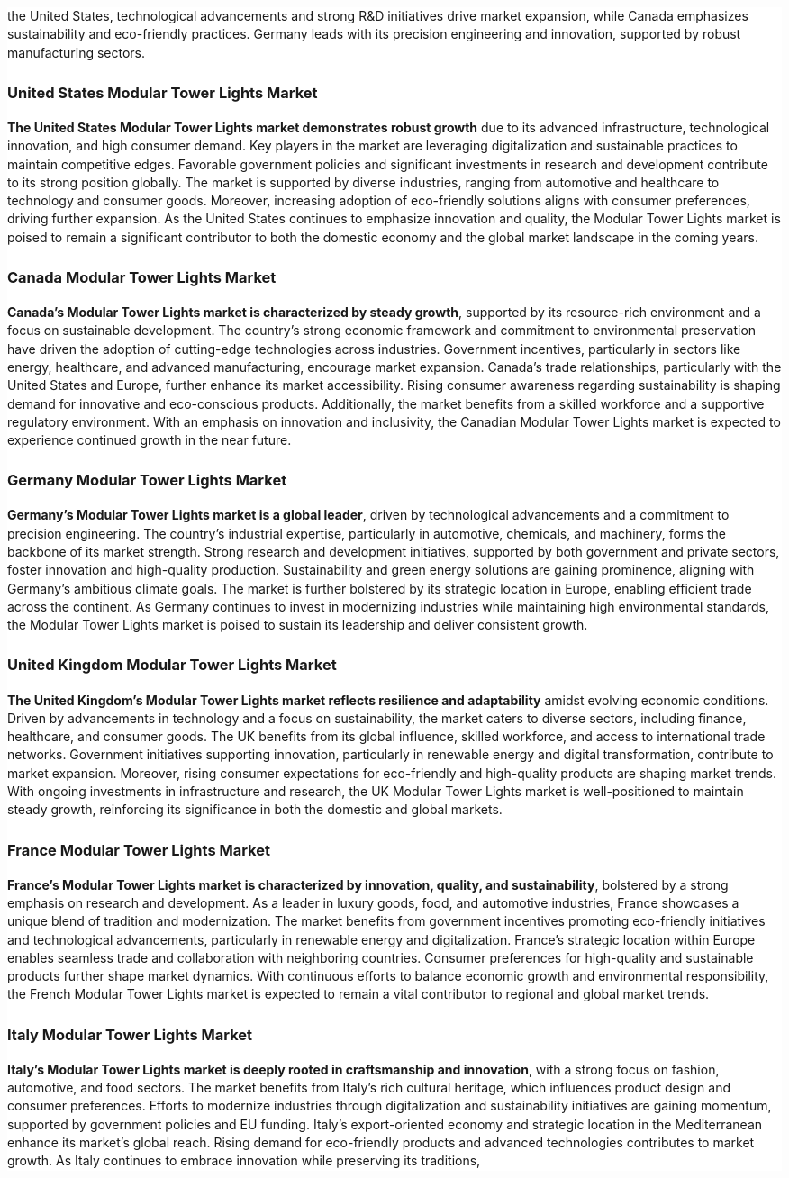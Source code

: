 the United States, technological advancements and strong R&amp;D initiatives drive market expansion, while Canada emphasizes sustainability and eco-friendly practices. Germany leads with its precision engineering and innovation, supported by robust manufacturing sectors.</span></em></p></blockquote><h3><strong>United States Modular Tower Lights Market</strong></h3><p><strong>The United States Modular Tower Lights market demonstrates robust growth</strong> due to its advanced infrastructure, technological innovation, and high consumer demand. Key players in the market are leveraging digitalization and sustainable practices to maintain competitive edges. Favorable government policies and significant investments in research and development contribute to its strong position globally. The market is supported by diverse industries, ranging from automotive and healthcare to technology and consumer goods. Moreover, increasing adoption of eco-friendly solutions aligns with consumer preferences, driving further expansion. As the United States continues to emphasize innovation and quality, the Modular Tower Lights market is poised to remain a significant contributor to both the domestic economy and the global market landscape in the coming years.</p><h3><strong>Canada Modular Tower Lights Market</strong></h3><p><strong>Canada&rsquo;s Modular Tower Lights market is characterized by steady growth</strong>, supported by its resource-rich environment and a focus on sustainable development. The country&rsquo;s strong economic framework and commitment to environmental preservation have driven the adoption of cutting-edge technologies across industries. Government incentives, particularly in sectors like energy, healthcare, and advanced manufacturing, encourage market expansion. Canada&rsquo;s trade relationships, particularly with the United States and Europe, further enhance its market accessibility. Rising consumer awareness regarding sustainability is shaping demand for innovative and eco-conscious products. Additionally, the market benefits from a skilled workforce and a supportive regulatory environment. With an emphasis on innovation and inclusivity, the Canadian Modular Tower Lights market is expected to experience continued growth in the near future.</p><h3><strong>Germany Modular Tower Lights Market</strong></h3><p><strong>Germany&rsquo;s Modular Tower Lights market is a global leader</strong>, driven by technological advancements and a commitment to precision engineering. The country&rsquo;s industrial expertise, particularly in automotive, chemicals, and machinery, forms the backbone of its market strength. Strong research and development initiatives, supported by both government and private sectors, foster innovation and high-quality production. Sustainability and green energy solutions are gaining prominence, aligning with Germany&rsquo;s ambitious climate goals. The market is further bolstered by its strategic location in Europe, enabling efficient trade across the continent. As Germany continues to invest in modernizing industries while maintaining high environmental standards, the Modular Tower Lights market is poised to sustain its leadership and deliver consistent growth.</p><h3><strong>United Kingdom Modular Tower Lights Market</strong></h3><p><strong>The United Kingdom&rsquo;s Modular Tower Lights market reflects resilience and adaptability</strong> amidst evolving economic conditions. Driven by advancements in technology and a focus on sustainability, the market caters to diverse sectors, including finance, healthcare, and consumer goods. The UK benefits from its global influence, skilled workforce, and access to international trade networks. Government initiatives supporting innovation, particularly in renewable energy and digital transformation, contribute to market expansion. Moreover, rising consumer expectations for eco-friendly and high-quality products are shaping market trends. With ongoing investments in infrastructure and research, the UK Modular Tower Lights market is well-positioned to maintain steady growth, reinforcing its significance in both the domestic and global markets.</p><h3><strong>France Modular Tower Lights Market</strong></h3><p><strong>France&rsquo;s Modular Tower Lights market is characterized by innovation, quality, and sustainability</strong>, bolstered by a strong emphasis on research and development. As a leader in luxury goods, food, and automotive industries, France showcases a unique blend of tradition and modernization. The market benefits from government incentives promoting eco-friendly initiatives and technological advancements, particularly in renewable energy and digitalization. France&rsquo;s strategic location within Europe enables seamless trade and collaboration with neighboring countries. Consumer preferences for high-quality and sustainable products further shape market dynamics. With continuous efforts to balance economic growth and environmental responsibility, the French Modular Tower Lights market is expected to remain a vital contributor to regional and global market trends.</p><h3><strong>Italy Modular Tower Lights Market</strong></h3><p><strong>Italy&rsquo;s Modular Tower Lights market is deeply rooted in craftsmanship and innovation</strong>, with a strong focus on fashion, automotive, and food sectors. The market benefits from Italy&rsquo;s rich cultural heritage, which influences product design and consumer preferences. Efforts to modernize industries through digitalization and sustainability initiatives are gaining momentum, supported by government policies and EU funding. Italy&rsquo;s export-oriented economy and strategic location in the Mediterranean enhance its market&rsquo;s global reach. Rising demand for eco-friendly products and advanced technologies contributes to market growth. As Italy continues to embrace innovation while preserving its traditions,